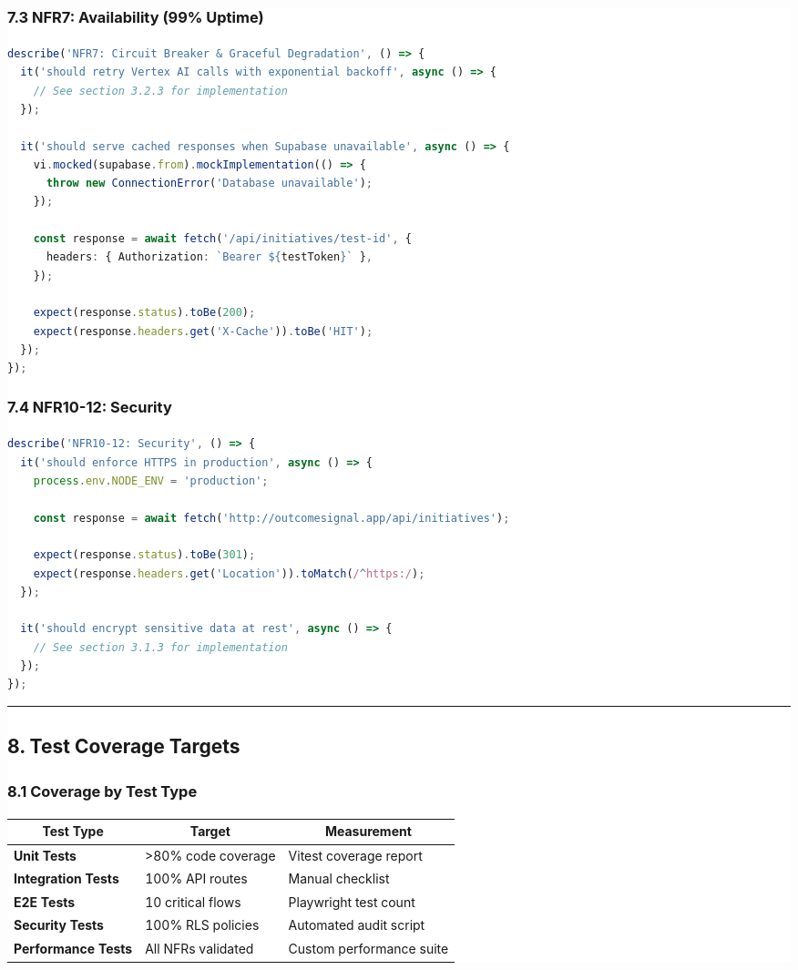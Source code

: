 ### 7.3 NFR7: Availability (99% Uptime)

```typescript
describe('NFR7: Circuit Breaker & Graceful Degradation', () => {
  it('should retry Vertex AI calls with exponential backoff', async () => {
    // See section 3.2.3 for implementation
  });

  it('should serve cached responses when Supabase unavailable', async () => {
    vi.mocked(supabase.from).mockImplementation(() => {
      throw new ConnectionError('Database unavailable');
    });

    const response = await fetch('/api/initiatives/test-id', {
      headers: { Authorization: `Bearer ${testToken}` },
    });

    expect(response.status).toBe(200);
    expect(response.headers.get('X-Cache')).toBe('HIT');
  });
});
```

### 7.4 NFR10-12: Security

```typescript
describe('NFR10-12: Security', () => {
  it('should enforce HTTPS in production', async () => {
    process.env.NODE_ENV = 'production';

    const response = await fetch('http://outcomesignal.app/api/initiatives');

    expect(response.status).toBe(301);
    expect(response.headers.get('Location')).toMatch(/^https:/);
  });

  it('should encrypt sensitive data at rest', async () => {
    // See section 3.1.3 for implementation
  });
});
```

---

## 8. Test Coverage Targets

### 8.1 Coverage by Test Type

| Test Type | Target | Measurement |
|-----------|--------|-------------|
| **Unit Tests** | >80% code coverage | Vitest coverage report |
| **Integration Tests** | 100% API routes | Manual checklist |
| **E2E Tests** | 10 critical flows | Playwright test count |
| **Security Tests** | 100% RLS policies | Automated audit script |
| **Performance Tests** | All NFRs validated | Custom performance suite |
